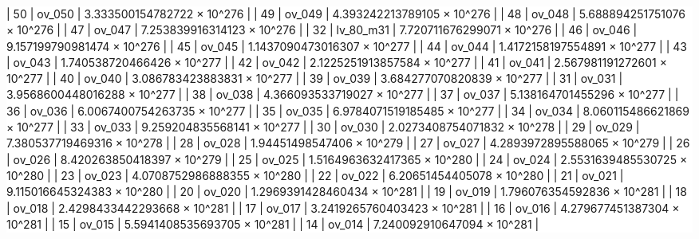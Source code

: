 | 50 | ov_050 | 3.333500154782722 × 10^276 |
| 49 | ov_049 | 4.393242213789105 × 10^276 |
| 48 | ov_048 | 5.688894251751076 × 10^276 |
| 47 | ov_047 | 7.253839916314123 × 10^276 |
| 32 | lv_80_m31 | 7.720711676299071 × 10^276 |
| 46 | ov_046 | 9.157199790981474 × 10^276 |
| 45 | ov_045 | 1.1437090473016307 × 10^277 |
| 44 | ov_044 | 1.4172158197554891 × 10^277 |
| 43 | ov_043 | 1.740538720466426 × 10^277 |
| 42 | ov_042 | 2.1225251913857584 × 10^277 |
| 41 | ov_041 | 2.567981191272601 × 10^277 |
| 40 | ov_040 | 3.086783423883831 × 10^277 |
| 39 | ov_039 | 3.684277070820839 × 10^277 |
| 31 | ov_031 | 3.9568600448016288 × 10^277 |
| 38 | ov_038 | 4.366093533719027 × 10^277 |
| 37 | ov_037 | 5.138164701455296 × 10^277 |
| 36 | ov_036 | 6.0067400754263735 × 10^277 |
| 35 | ov_035 | 6.9784071519185485 × 10^277 |
| 34 | ov_034 | 8.060115486621869 × 10^277 |
| 33 | ov_033 | 9.259204835568141 × 10^277 |
| 30 | ov_030 | 2.0273408754071832 × 10^278 |
| 29 | ov_029 | 7.380537719469316 × 10^278 |
| 28 | ov_028 | 1.94451498547406 × 10^279 |
| 27 | ov_027 | 4.2893972895588065 × 10^279 |
| 26 | ov_026 | 8.420263850418397 × 10^279 |
| 25 | ov_025 | 1.5164963632417365 × 10^280 |
| 24 | ov_024 | 2.5531639485530725 × 10^280 |
| 23 | ov_023 | 4.0708752986888355 × 10^280 |
| 22 | ov_022 | 6.20651454405078 × 10^280 |
| 21 | ov_021 | 9.115016645324383 × 10^280 |
| 20 | ov_020 | 1.2969391428460434 × 10^281 |
| 19 | ov_019 | 1.796076354592836 × 10^281 |
| 18 | ov_018 | 2.4298433442293668 × 10^281 |
| 17 | ov_017 | 3.2419265760403423 × 10^281 |
| 16 | ov_016 | 4.279677451387304 × 10^281 |
| 15 | ov_015 | 5.5941408535693705 × 10^281 |
| 14 | ov_014 | 7.240092910647094 × 10^281 |